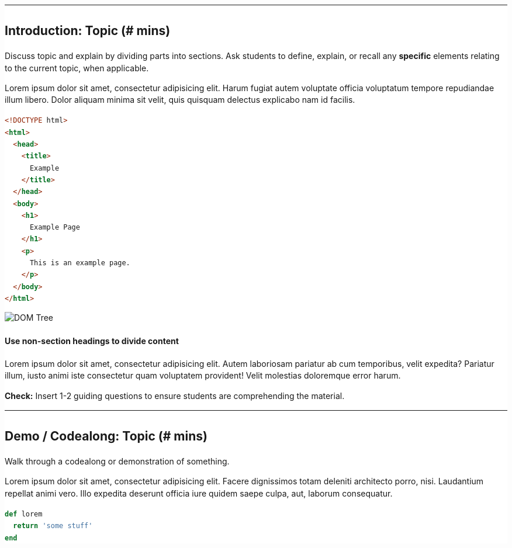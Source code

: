 ***

<a name="introduction"></a>
## Introduction: Topic (# mins)
Discuss topic and explain by dividing parts into sections. Ask students to define, explain, or recall any **specific** elements relating to the current topic, when applicable.

Lorem ipsum dolor sit amet, consectetur adipisicing elit. Harum fugiat autem voluptate officia voluptatum tempore repudiandae illum libero. Dolor aliquam minima sit velit, quis quisquam delectus explicabo nam id facilis.

``` html
<!DOCTYPE html>
<html>
  <head>
    <title>
      Example
    </title>
  </head>
  <body>
    <h1>
      Example Page
    </h1>
    <p>
      This is an example page.
    </p>
  </body>
</html>
```
![DOM Tree](http://www.computerhope.com/jargon/d/dom1.jpg)

#### Use non-section headings to divide content
Lorem ipsum dolor sit amet, consectetur adipisicing elit. Autem laboriosam pariatur ab cum temporibus, velit expedita? Pariatur illum, iusto animi iste consectetur quam voluptatem provident! Velit molestias doloremque error harum.

**Check:** Insert 1-2 guiding questions to ensure students are comprehending the material.

***

<a name="demo"></a>
## Demo / Codealong: Topic (# mins)
Walk through a codealong or demonstration of something.

Lorem ipsum dolor sit amet, consectetur adipisicing elit. Facere dignissimos totam deleniti architecto porro, nisi. Laudantium repellat animi vero. Illo expedita deserunt officia iure quidem saepe culpa, aut, laborum consequatur.

```ruby
def lorem
  return 'some stuff'
end
```
